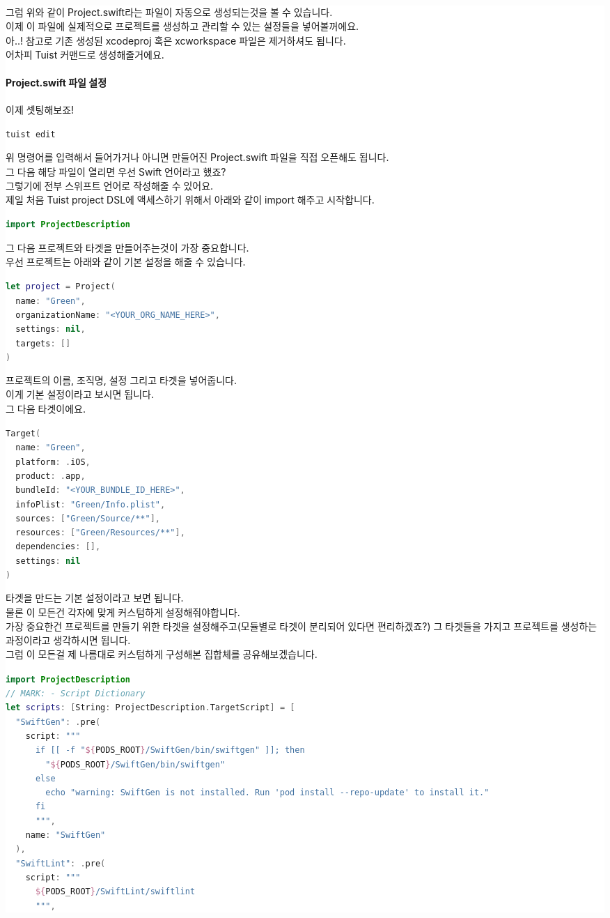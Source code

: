   그럼 위와 같이 Project.swift라는 파일이 자동으로 생성되는것을 볼 수 있습니다.   
  이제 이 파일에 실제적으로 프로젝트를 생성하고 관리할 수 있는 설정들을 넣어볼꺼에요.    
  아..! 참고로 기존 생성된 xcodeproj 혹은 xcworkspace 파일은 제거하셔도 됩니다.   
  어차피 Tuist 커맨드로 생성해줄거에요.   

  #### Project.swift 파일 설정   

  이제 셋팅해보죠!   
  ```
  tuist edit
  ```
  위 명령어를 입력해서 들어가거나 아니면 만들어진 Project.swift 파일을 직접 오픈해도 됩니다.   
  그 다음 해당 파일이 열리면 우선 Swift 언어라고 했죠?   
  그렇기에 전부 스위프트 언어로 작성해줄 수 있어요.   
  제일 처음 Tuist project DSL에 액세스하기 위해서 아래와 같이 import 해주고 시작합니다.   
  ```swift
  import ProjectDescription
  ```
  그 다음 프로젝트와 타겟을 만들어주는것이 가장 중요합니다.   
  우선 프로젝트는 아래와 같이 기본 설정을 해줄 수 있습니다.   
  ```swift
  let project = Project(
    name: "Green",
    organizationName: "<YOUR_ORG_NAME_HERE>",
    settings: nil,
    targets: []
  )
  ```
  프로젝트의 이름, 조직명, 설정 그리고 타겟을 넣어줍니다.   
  이게 기본 설정이라고 보시면 됩니다.   
  그 다음 타겟이에요.   
  ```swift
  Target(
    name: "Green",
    platform: .iOS,
    product: .app,
    bundleId: "<YOUR_BUNDLE_ID_HERE>",
    infoPlist: "Green/Info.plist",
    sources: ["Green/Source/**"],
    resources: ["Green/Resources/**"],
    dependencies: [],
    settings: nil
  )
  ```
  타겟을 만드는 기본 설정이라고 보면 됩니다.   
  물론 이 모든건 각자에 맞게 커스텀하게 설정해줘야합니다.   
  가장 중요한건 프로젝트를 만들기 위한 타겟을 설정해주고(모듈별로 타겟이 분리되어 있다면 편리하겠죠?) 그 타겟들을 가지고 프로젝트를 생성하는 과정이라고 생각하시면 됩니다.   
  그럼 이 모든걸 제 나름대로 커스텀하게 구성해본 집합체를 공유해보겠습니다.   
  ```swift
  import ProjectDescription
  // MARK: - Script Dictionary
  let scripts: [String: ProjectDescription.TargetScript] = [
    "SwiftGen": .pre(
      script: """
        if [[ -f "${PODS_ROOT}/SwiftGen/bin/swiftgen" ]]; then
          "${PODS_ROOT}/SwiftGen/bin/swiftgen"
        else
          echo "warning: SwiftGen is not installed. Run 'pod install --repo-update' to install it."
        fi
        """,
      name: "SwiftGen"
    ),
    "SwiftLint": .pre(
      script: """
        ${PODS_ROOT}/SwiftLint/swiftlint
        """,
  ```